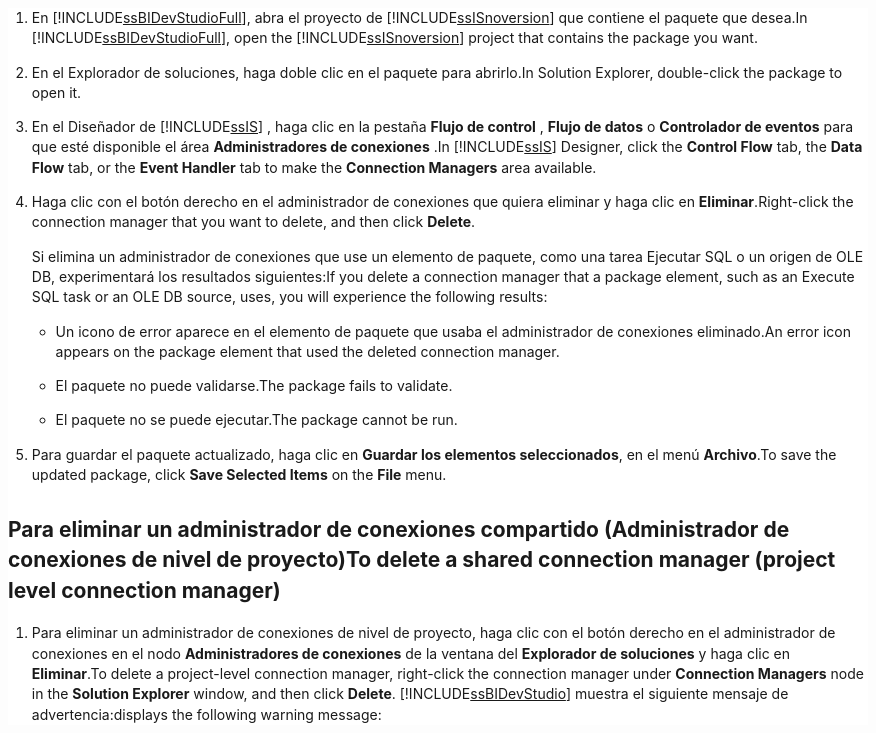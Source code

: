 1.  <span data-ttu-id="4d73c-242">En [!INCLUDE[ssBIDevStudioFull](../includes/ssbidevstudiofull-md.md)], abra el proyecto de [!INCLUDE[ssISnoversion](../includes/ssisnoversion-md.md)] que contiene el paquete que desea.</span><span class="sxs-lookup"><span data-stu-id="4d73c-242">In [!INCLUDE[ssBIDevStudioFull](../includes/ssbidevstudiofull-md.md)], open the [!INCLUDE[ssISnoversion](../includes/ssisnoversion-md.md)] project that contains the package you want.</span></span>  
  
2.  <span data-ttu-id="4d73c-243">En el Explorador de soluciones, haga doble clic en el paquete para abrirlo.</span><span class="sxs-lookup"><span data-stu-id="4d73c-243">In Solution Explorer, double-click the package to open it.</span></span>  
  
3.  <span data-ttu-id="4d73c-244">En el Diseñador de [!INCLUDE[ssIS](../includes/ssis-md.md)] , haga clic en la pestaña **Flujo de control** , **Flujo de datos** o **Controlador de eventos** para que esté disponible el área **Administradores de conexiones** .</span><span class="sxs-lookup"><span data-stu-id="4d73c-244">In [!INCLUDE[ssIS](../includes/ssis-md.md)] Designer, click the **Control Flow** tab, the **Data Flow** tab, or the **Event Handler** tab to make the **Connection Managers** area available.</span></span>  
  
4.  <span data-ttu-id="4d73c-245">Haga clic con el botón derecho en el administrador de conexiones que quiera eliminar y haga clic en **Eliminar**.</span><span class="sxs-lookup"><span data-stu-id="4d73c-245">Right-click the connection manager that you want to delete, and then click **Delete**.</span></span>  
  
     <span data-ttu-id="4d73c-246">Si elimina un administrador de conexiones que use un elemento de paquete, como una tarea Ejecutar SQL o un origen de OLE DB, experimentará los resultados siguientes:</span><span class="sxs-lookup"><span data-stu-id="4d73c-246">If you delete a connection manager that a package element, such as an Execute SQL task or an OLE DB source, uses, you will experience the following results:</span></span>  
  
    -   <span data-ttu-id="4d73c-247">Un icono de error aparece en el elemento de paquete que usaba el administrador de conexiones eliminado.</span><span class="sxs-lookup"><span data-stu-id="4d73c-247">An error icon appears on the package element that used the deleted connection manager.</span></span>  
  
    -   <span data-ttu-id="4d73c-248">El paquete no puede validarse.</span><span class="sxs-lookup"><span data-stu-id="4d73c-248">The package fails to validate.</span></span>  
  
    -   <span data-ttu-id="4d73c-249">El paquete no se puede ejecutar.</span><span class="sxs-lookup"><span data-stu-id="4d73c-249">The package cannot be run.</span></span>  
  
5.  <span data-ttu-id="4d73c-250">Para guardar el paquete actualizado, haga clic en **Guardar los elementos seleccionados**, en el menú **Archivo**.</span><span class="sxs-lookup"><span data-stu-id="4d73c-250">To save the updated package, click **Save Selected Items** on the **File** menu.</span></span>  
  
##  <a name="to-delete-a-shared-connection-manager-project-level-connection-manager"></a><a name="DeleteProjectLevel"></a><span data-ttu-id="4d73c-251">Para eliminar un administrador de conexiones compartido (Administrador de conexiones de nivel de proyecto)</span><span class="sxs-lookup"><span data-stu-id="4d73c-251">To delete a shared connection manager (project level connection manager)</span></span>  
  
1.  <span data-ttu-id="4d73c-252">Para eliminar un administrador de conexiones de nivel de proyecto, haga clic con el botón derecho en el administrador de conexiones en el nodo **Administradores de conexiones** de la ventana del **Explorador de soluciones** y haga clic en **Eliminar**.</span><span class="sxs-lookup"><span data-stu-id="4d73c-252">To delete a project-level connection manager, right-click the connection manager under **Connection Managers** node in the **Solution Explorer** window, and then click **Delete**.</span></span> [!INCLUDE[ssBIDevStudio](../includes/ssbidevstudio-md.md)] <span data-ttu-id="4d73c-253">muestra el siguiente mensaje de advertencia:</span><span class="sxs-lookup"><span data-stu-id="4d73c-253">displays the following warning message:</span></span>  
  